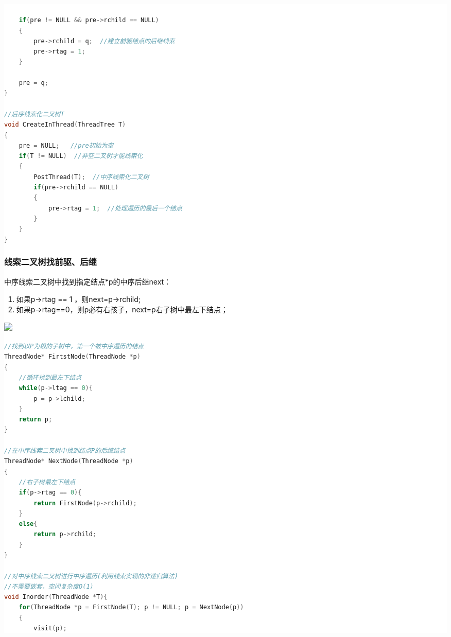 ```C++

    if(pre != NULL && pre->rchild == NULL)
    {
        pre->rchild = q;  //建立前驱结点的后继线索
        pre->rtag = 1;
    }

    pre = q;
}

//后序线索化二叉树T
void CreateInThread(ThreadTree T)
{
    pre = NULL;   //pre初始为空
    if(T != NULL)  //非空二叉树才能线索化
    {
        PostThread(T);  //中序线索化二叉树
        if(pre->rchild == NULL)
        {
            pre->rtag = 1;  //处理遍历的最后一个结点
        }
    }
}

```

### 线索二叉树找前驱、后继

中序线索二叉树中找到指定结点*p的中序后继next：

1. 如果p->rtag == 1 ，则next=p->rchild;
2. 如果p->rtag==0，则p必有右孩子，next=p右子树中最左下结点；

![](https://my-hexo-blog-1308129409.cos.ap-beijing.myqcloud.com/%E6%95%B0%E6%8D%AE%E7%BB%93%E6%9E%84/%E4%B8%AD%E5%BA%8F%E7%BA%BF%E7%B4%A2%E4%BA%8C%E5%8F%89%E6%A0%91%E6%89%BE%E4%B8%AD%E5%BA%8F%E5%90%8E%E7%BB%A7.png)

```C++
//找到以P为根的子树中，第一个被中序遍历的结点
ThreadNode* FirtstNode(ThreadNode *p)
{
    //循环找到最左下结点
    while(p->ltag == 0){
        p = p->lchild;
    }
    return p;
}

//在中序线索二叉树中找到结点P的后继结点
ThreadNode* NextNode(ThreadNode *p)
{
    //右子树最左下结点
    if(p->rtag == 0){
        return FirstNode(p->rchild);
    }
    else{
        return p->rchild;
    }
}

//对中序线索二叉树进行中序遍历(利用线索实现的非递归算法)
//不需要嵌套，空间复杂度O(1)
void Inorder(ThreadNode *T){
    for(ThreadNode *p = FirstNode(T); p != NULL; p = NextNode(p))
    {
        visit(p);
```